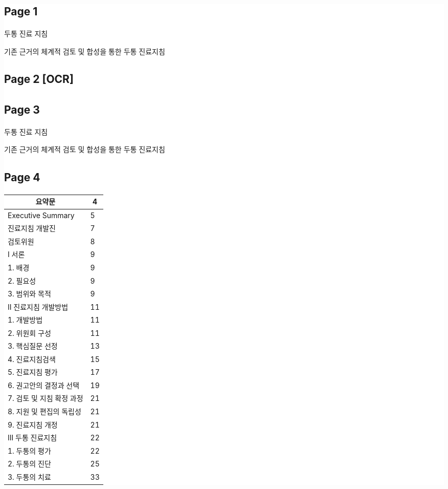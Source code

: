 ## Page 1

두통 진료 지침

기존 근거의 체계적 검토 및 합성을 통한 두통 진료지침





## Page 2 [OCR]



## Page 3

두통 진료 지침

기존 근거의 체계적 검토 및 합성을 통한 두통 진료지침



## Page 4



| 요약문                    |   4 |
|---------------------------|-----|
| Executive Summary         |   5 |
| 진료지침 개발진           |   7 |
| 검토위원                  |   8 |
| I 서론                    |   9 |
| 1. 배경                   |   9 |
| 2. 필요성                 |   9 |
| 3. 범위와 목적            |   9 |
| II 진료지침 개발방법      |  11 |
| 1. 개발방법               |  11 |
| 2. 위원회 구성            |  11 |
| 3. 핵심질문 선정          |  13 |
| 4. 진료지침검색           |  15 |
| 5. 진료지침 평가          |  17 |
| 6. 권고안의 결정과 선택   |  19 |
| 7. 검토 및 지침 확정 과정 |  21 |
| 8. 지원 및 편집의 독립성  |  21 |
| 9. 진료지침 개정          |  21 |
| III 두통 진료지침         |  22 |
| 1. 두통의 평가            |  22 |
| 2. 두통의 진단            |  25 |
| 3. 두통의 치료            |  33 |
